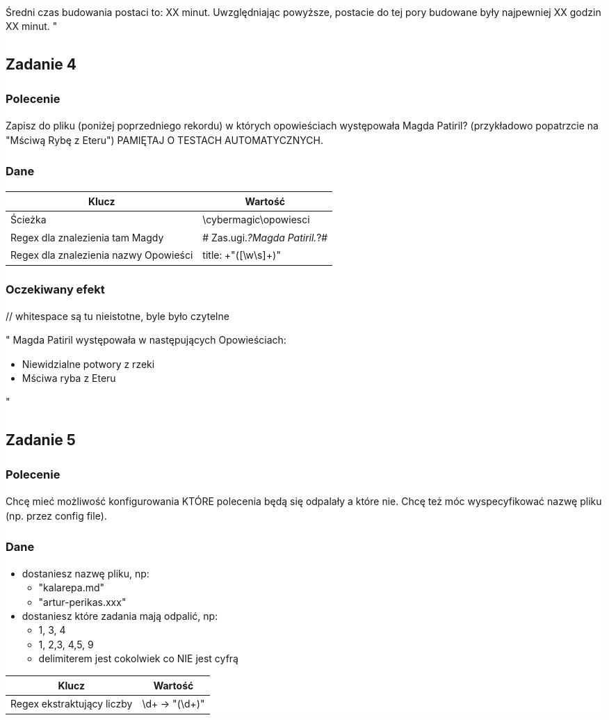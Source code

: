 Średni czas budowania postaci to: XX minut.
Uwzględniając powyższe, postacie do tej pory budowane były najpewniej XX godzin XX minut.
"

## Zadanie 4

### Polecenie

Zapisz do pliku (poniżej poprzedniego rekordu) w których opowieściach występowała Magda Patiril? (przykładowo popatrzcie na "Mściwą Rybę z Eteru")
PAMIĘTAJ O TESTACH AUTOMATYCZNYCH.

### Dane

| Klucz                                 | Wartość                   |
|---------------------------------------|---------------------------|
| Ścieżka                               | \cybermagic\opowiesci     |
| Regex dla znalezienia tam Magdy       | # Zas.ugi.*?Magda Patiril.*?# |
| Regex dla znalezienia nazwy Opowieści | title: +"([\w\s]+)"       |

### Oczekiwany efekt

// whitespace są tu nieistotne, byle było czytelne

"
Magda Patiril występowała w następujących Opowieściach:

* Niewidzialne potwory z rzeki
* Mściwa ryba z Eteru

"

## Zadanie 5

### Polecenie

Chcę mieć możliwość konfigurowania KTÓRE polecenia będą się odpalały a które nie. Chcę też móc wyspecyfikować nazwę pliku (np. przez config file).

### Dane

* dostaniesz nazwę pliku, np:
    * "kalarepa.md"
    * "artur-perikas.xxx"
* dostaniesz które zadania mają odpalić, np:
    * 1, 3, 4
    * 1, 2,3, 4,5, 9
    * delimiterem jest cokolwiek co NIE jest cyfrą

| Klucz                                 | Wartość                   |
|---------------------------------------|---------------------------|
| Regex ekstraktujący liczby            | \d+        -> "(\d+)"     |
